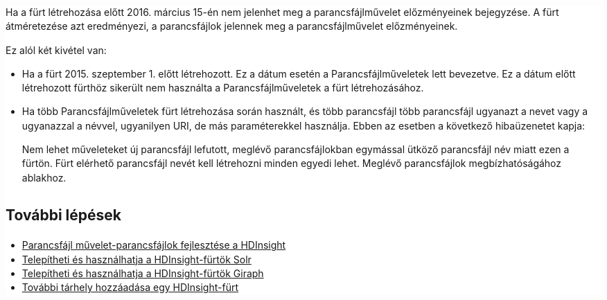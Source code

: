 Ha a fürt létrehozása előtt 2016. március 15-én nem jelenhet meg a parancsfájlművelet előzményeinek bejegyzése. A fürt átméretezése azt eredményezi, a parancsfájlok jelennek meg a parancsfájlművelet előzményeinek.

Ez alól két kivétel van:

* Ha a fürt 2015. szeptember 1. előtt létrehozott. Ez a dátum esetén a Parancsfájlműveletek lett bevezetve. Ez a dátum előtt létrehozott fürthöz sikerült nem használta a Parancsfájlműveletek a fürt létrehozásához.

* Ha több Parancsfájlműveletek fürt létrehozása során használt, és több parancsfájl több parancsfájl ugyanazt a nevet vagy a ugyanazzal a névvel, ugyanilyen URI, de más paraméterekkel használja. Ebben az esetben a következő hibaüzenetet kapja:

    Nem lehet műveleteket új parancsfájl lefutott, meglévő parancsfájlokban egymással ütköző parancsfájl név miatt ezen a fürtön. Fürt elérhető parancsfájl nevét kell létrehozni minden egyedi lehet. Meglévő parancsfájlok megbízhatóságához ablakhoz.

## <a name="next-steps"></a>További lépések

* [Parancsfájl művelet-parancsfájlok fejlesztése a HDInsight](hdinsight-hadoop-script-actions-linux.md)
* [Telepítheti és használhatja a HDInsight-fürtök Solr](hdinsight-hadoop-solr-install-linux.md)
* [Telepítheti és használhatja a HDInsight-fürtök Giraph](hdinsight-hadoop-giraph-install-linux.md)
* [További tárhely hozzáadása egy HDInsight-fürt](hdinsight-hadoop-add-storage.md)

[img-hdi-cluster-states]: ./media/hdinsight-hadoop-customize-cluster-linux/HDI-Cluster-state.png "Fürt létrehozása során szakaszból"
